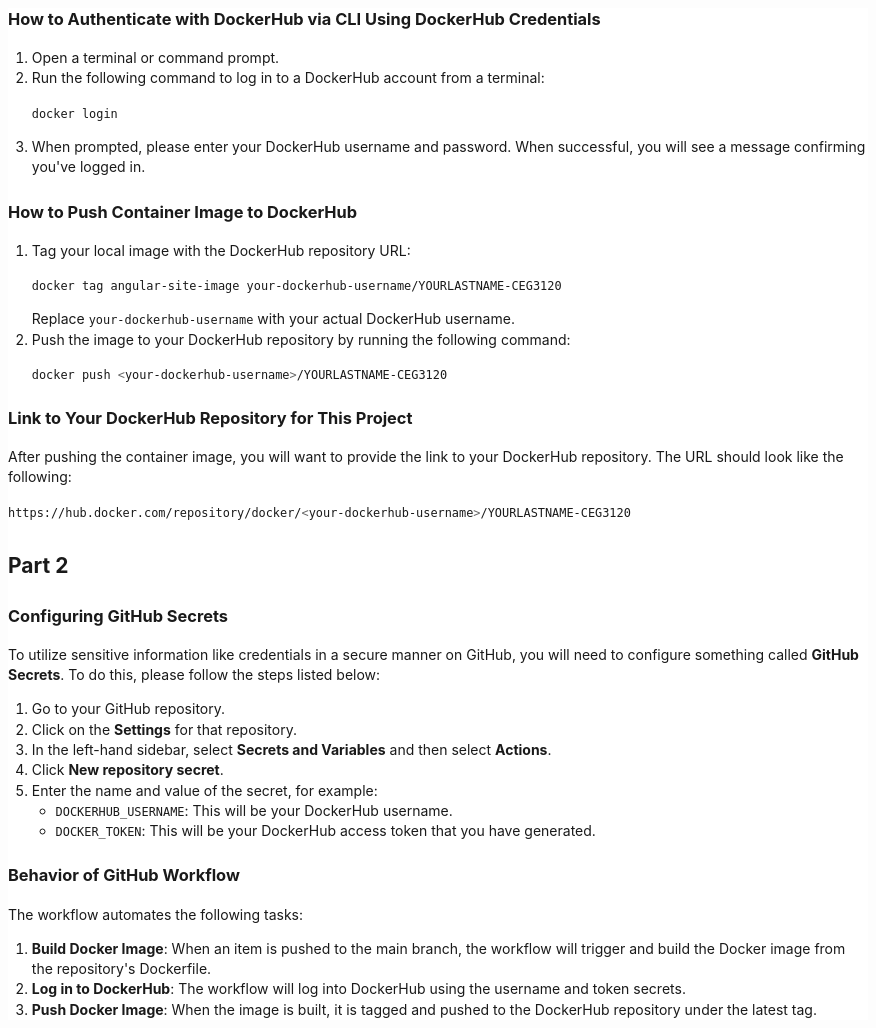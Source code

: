 ### How to Authenticate with DockerHub via CLI Using DockerHub Credentials

1. Open a terminal or command prompt.
2. Run the following command to log in to a DockerHub account from a terminal:
   ```bash
   docker login
   ```
3. When prompted, please enter your DockerHub username and password. When successful, you will see a message confirming you've logged in.

### How to Push Container Image to DockerHub

1. Tag your local image with the DockerHub repository URL:
   ```bash
   docker tag angular-site-image your-dockerhub-username/YOURLASTNAME-CEG3120
   ```
   Replace `your-dockerhub-username` with your actual DockerHub username.
2. Push the image to your DockerHub repository by running the following command:
   ```bash
   docker push <your-dockerhub-username>/YOURLASTNAME-CEG3120
   ```

### Link to Your DockerHub Repository for This Project

After pushing the container image, you will want to provide the link to your DockerHub repository. The URL should look like the following:
```bash
https://hub.docker.com/repository/docker/<your-dockerhub-username>/YOURLASTNAME-CEG3120
```

## Part 2

### Configuring GitHub Secrets

To utilize sensitive information like credentials in a secure manner on GitHub, you will need to configure something called **GitHub Secrets**. To do this, please follow the steps listed below:

1. Go to your GitHub repository.
2. Click on the **Settings** for that repository.
3. In the left-hand sidebar, select **Secrets and Variables** and then select **Actions**.
4. Click **New repository secret**.
5. Enter the name and value of the secret, for example:
   - `DOCKERHUB_USERNAME`: This will be your DockerHub username.
   - `DOCKER_TOKEN`: This will be your DockerHub access token that you have generated.

### Behavior of GitHub Workflow

The workflow automates the following tasks:

1. **Build Docker Image**: When an item is pushed to the main branch, the workflow will trigger and build the Docker image from the repository's Dockerfile.
2. **Log in to DockerHub**: The workflow will log into DockerHub using the username and token secrets.
3. **Push Docker Image**: When the image is built, it is tagged and pushed to the DockerHub repository under the latest tag.
